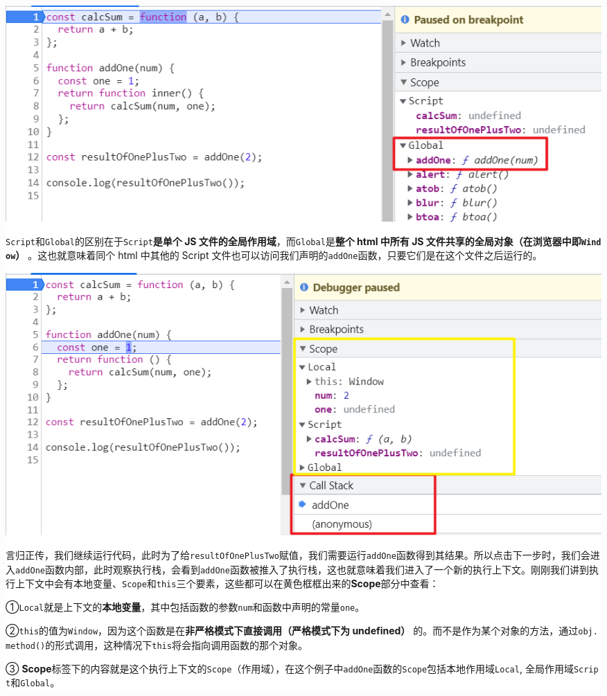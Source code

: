![](7.jpg)

`Script`和`Global`的区别在于`Script`**是单个 JS 文件的全局作用域**，而`Global`是**整个 html 中所有 JS 文件共享的全局对象（在浏览器中即`Window`）** 。这也就意味着同个 html 中其他的 Script 文件也可以访问我们声明的`addOne`函数，只要它们是在这个文件之后运行的。

![](8.jpg)

言归正传，我们继续运行代码，此时为了给`resultOfOnePlusTwo`赋值，我们需要运行`addOne`函数得到其结果。所以点击下一步时，我们会进入`addOne`函数内部，此时观察执行栈，会看到`addOne`函数被推入了执行栈，这也就意味着我们进入了一个新的执行上下文。刚刚我们讲到执行上下文中会有本地变量、`Scope`和`this`三个要素，这些都可以在黄色框框出来的**Scope**部分中查看：

①`Local`就是上下文的**本地变量**，其中包括函数的参数`num`和函数中声明的常量`one`。

②`this`的值为`Window`，因为这个函数是在**非严格模式下直接调用（严格模式下为 undefined）** 的。而不是作为某个对象的方法，通过`obj.method()`的形式调用，这种情况下`this`将会指向调用函数的那个对象。

③ **Scope**标签下的内容就是这个执行上下文的`Scope`（作用域），在这个例子中`addOne`函数的`Scope`包括本地作用域`Local`, 全局作用域`Script`和`Global`。
